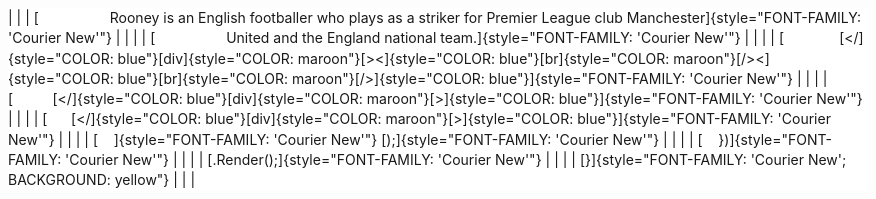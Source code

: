 |                                                                                                                                                                                                                                                                                                          |
| [                  Rooney is an English footballer who plays as a striker for Premier League club Manchester]{style="FONT-FAMILY: 'Courier New'"}                                                                                                                                                        |
|                                                                                                                                                                                                                                                                                                          |
| [                  United and the England national team.]{style="FONT-FAMILY: 'Courier New'"}                                                                                                                                                                                                            |
|                                                                                                                                                                                                                                                                                                          |
| [              [\</]{style="COLOR: blue"}[div]{style="COLOR: maroon"}[\>\<]{style="COLOR: blue"}[br]{style="COLOR: maroon"}[/\>\<]{style="COLOR: blue"}[br]{style="COLOR: maroon"}[/\>]{style="COLOR: blue"}]{style="FONT-FAMILY: 'Courier New'"}                                                        |
|                                                                                                                                                                                                                                                                                                          |
| [          [\</]{style="COLOR: blue"}[div]{style="COLOR: maroon"}[\>]{style="COLOR: blue"}]{style="FONT-FAMILY: 'Courier New'"}                                                                                                                                                                          |
|                                                                                                                                                                                                                                                                                                          |
| [      [\</]{style="COLOR: blue"}[div]{style="COLOR: maroon"}[\>]{style="COLOR: blue"}]{style="FONT-FAMILY: 'Courier New'"}                                                                                                                                                                              |
|                                                                                                                                                                                                                                                                                                          |
| [    ]{style="FONT-FAMILY: 'Courier New'"} [);]{style="FONT-FAMILY: 'Courier New'"}                                                                                                                                                                                                                      |
|                                                                                                                                                                                                                                                                                                          |
| [    })]{style="FONT-FAMILY: 'Courier New'"}                                                                                                                                                                                                                                                             |
|                                                                                                                                                                                                                                                                                                          |
| [.Render();]{style="FONT-FAMILY: 'Courier New'"}                                                                                                                                                                                                                                                         |
|                                                                                                                                                                                                                                                                                                          |
| [}]{style="FONT-FAMILY: 'Courier New'; BACKGROUND: yellow"}                                                                                                                                                                                                                                              |
|                                                                                                                                                                                                                                                                                                          |